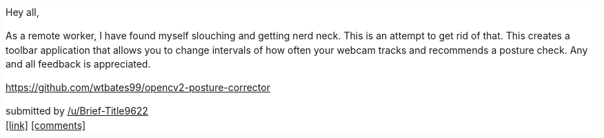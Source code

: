 <div class="md"><p>Hey all,</p> <p>As a remote worker, I have found myself slouching and getting nerd neck. This is an attempt to get rid of that. This creates a toolbar application that allows you to change intervals of how often your webcam tracks and recommends a posture check. Any and all feedback is appreciated.</p> <p><a href="https://github.com/wtbates99/opencv2-posture-corrector">https://github.com/wtbates99/opencv2-posture-corrector</a></p> </div> &#32; submitted by &#32; <a href="https://www.reddit.com/user/Brief-Title9622"> /u/Brief-Title9622 </a> <br/> <span><a href="https://www.reddit.com/r/selfhosted/comments/1i68b72/opencv2posturecorrector/">[link]</a></span> &#32; <span><a href="https://www.reddit.com/r/selfhosted/comments/1i68b72/opencv2posturecorrector/">[comments]</a></span>

